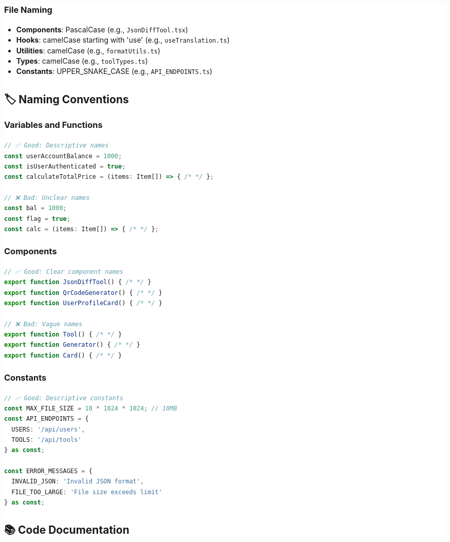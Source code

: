 ### File Naming
- **Components**: PascalCase (e.g., `JsonDiffTool.tsx`)
- **Hooks**: camelCase starting with 'use' (e.g., `useTranslation.ts`)
- **Utilities**: camelCase (e.g., `formatUtils.ts`)
- **Types**: camelCase (e.g., `toolTypes.ts`)
- **Constants**: UPPER_SNAKE_CASE (e.g., `API_ENDPOINTS.ts`)

## 🏷️ Naming Conventions

### Variables and Functions
```typescript
// ✅ Good: Descriptive names
const userAccountBalance = 1000;
const isUserAuthenticated = true;
const calculateTotalPrice = (items: Item[]) => { /* */ };

// ❌ Bad: Unclear names
const bal = 1000;
const flag = true;
const calc = (items: Item[]) => { /* */ };
```

### Components
```typescript
// ✅ Good: Clear component names
export function JsonDiffTool() { /* */ }
export function QrCodeGenerator() { /* */ }
export function UserProfileCard() { /* */ }

// ❌ Bad: Vague names
export function Tool() { /* */ }
export function Generator() { /* */ }
export function Card() { /* */ }
```

### Constants
```typescript
// ✅ Good: Descriptive constants
const MAX_FILE_SIZE = 10 * 1024 * 1024; // 10MB
const API_ENDPOINTS = {
  USERS: '/api/users',
  TOOLS: '/api/tools'
} as const;

const ERROR_MESSAGES = {
  INVALID_JSON: 'Invalid JSON format',
  FILE_TOO_LARGE: 'File size exceeds limit'
} as const;
```

## 📚 Code Documentation
